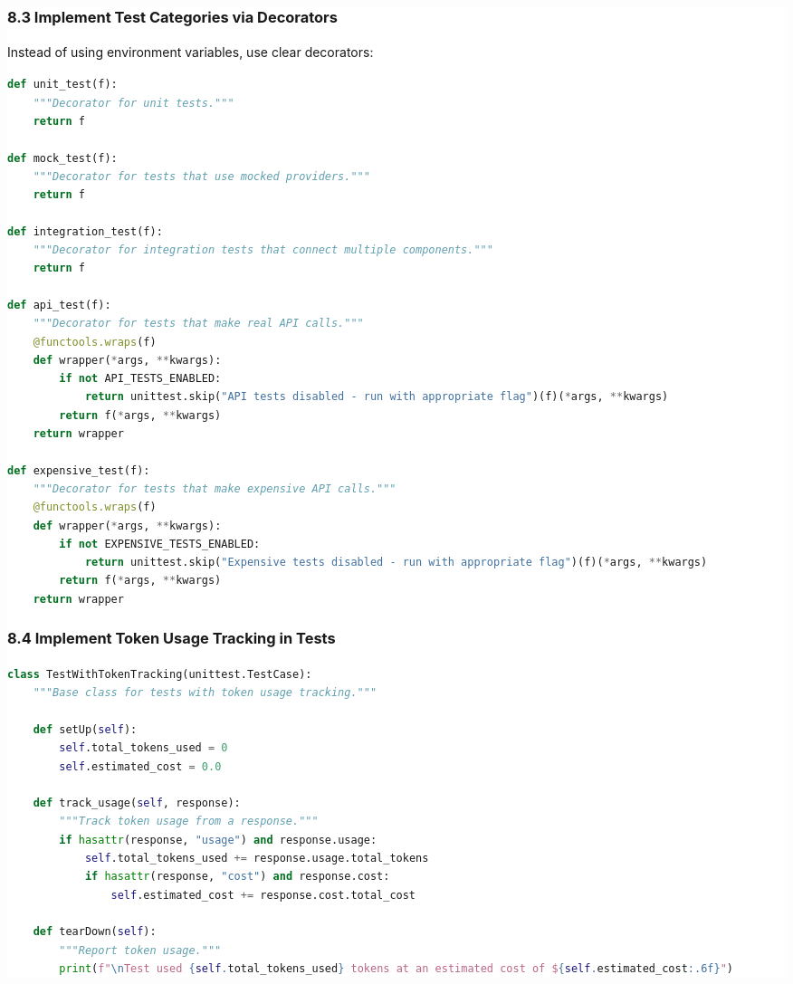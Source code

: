 ### 8.3 Implement Test Categories via Decorators

Instead of using environment variables, use clear decorators:

```python
def unit_test(f):
    """Decorator for unit tests."""
    return f

def mock_test(f):
    """Decorator for tests that use mocked providers."""
    return f

def integration_test(f):
    """Decorator for integration tests that connect multiple components."""
    return f

def api_test(f):
    """Decorator for tests that make real API calls."""
    @functools.wraps(f)
    def wrapper(*args, **kwargs):
        if not API_TESTS_ENABLED:
            return unittest.skip("API tests disabled - run with appropriate flag")(f)(*args, **kwargs)
        return f(*args, **kwargs)
    return wrapper

def expensive_test(f):
    """Decorator for tests that make expensive API calls."""
    @functools.wraps(f)
    def wrapper(*args, **kwargs):
        if not EXPENSIVE_TESTS_ENABLED:
            return unittest.skip("Expensive tests disabled - run with appropriate flag")(f)(*args, **kwargs)
        return f(*args, **kwargs)
    return wrapper
```

### 8.4 Implement Token Usage Tracking in Tests

```python
class TestWithTokenTracking(unittest.TestCase):
    """Base class for tests with token usage tracking."""

    def setUp(self):
        self.total_tokens_used = 0
        self.estimated_cost = 0.0

    def track_usage(self, response):
        """Track token usage from a response."""
        if hasattr(response, "usage") and response.usage:
            self.total_tokens_used += response.usage.total_tokens
            if hasattr(response, "cost") and response.cost:
                self.estimated_cost += response.cost.total_cost

    def tearDown(self):
        """Report token usage."""
        print(f"\nTest used {self.total_tokens_used} tokens at an estimated cost of ${self.estimated_cost:.6f}")
```
